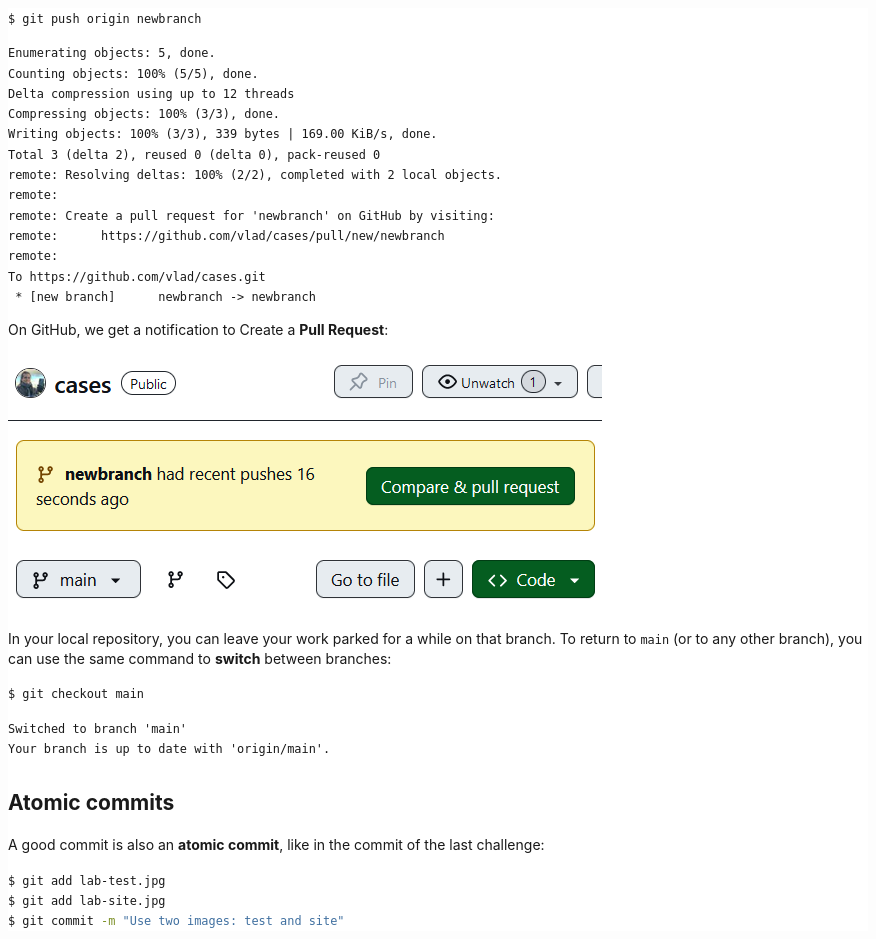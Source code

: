 ```bash
$ git push origin newbranch
```

```output
Enumerating objects: 5, done.
Counting objects: 100% (5/5), done.
Delta compression using up to 12 threads
Compressing objects: 100% (3/3), done.
Writing objects: 100% (3/3), 339 bytes | 169.00 KiB/s, done.
Total 3 (delta 2), reused 0 (delta 0), pack-reused 0
remote: Resolving deltas: 100% (2/2), completed with 2 local objects.
remote:
remote: Create a pull request for 'newbranch' on GitHub by visiting:
remote:      https://github.com/vlad/cases/pull/new/newbranch
remote:
To https://github.com/vlad/cases.git
 * [new branch]      newbranch -> newbranch
```

On GitHub, we get a notification to Create a **Pull Request**:

![](fig/github-branch-pullrequest.png)

In your local repository, you can leave your work parked for a while on that branch. To return to `main` (or to any other branch), you can use the same command to **switch** between branches:

```bash
$ git checkout main
```

```output
Switched to branch 'main'
Your branch is up to date with 'origin/main'.
```

## Atomic commits

A good commit is also an __atomic commit__, like in the commit of the last challenge:

```bash
$ git add lab-test.jpg
$ git add lab-site.jpg
$ git commit -m "Use two images: test and site"
```
